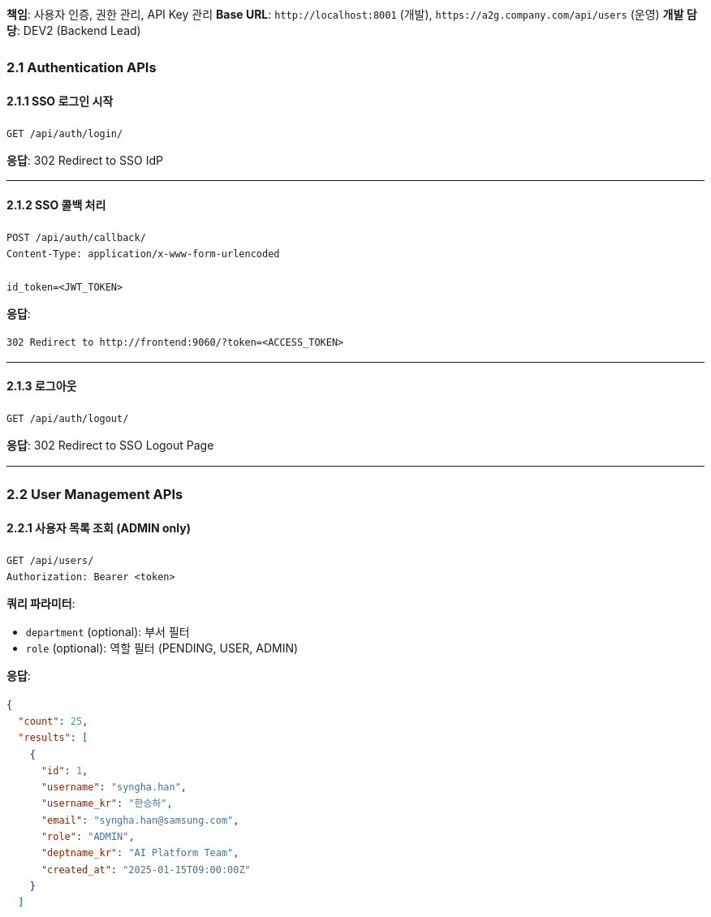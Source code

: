 **책임**: 사용자 인증, 권한 관리, API Key 관리
**Base URL**: `http://localhost:8001` (개발), `https://a2g.company.com/api/users` (운영)
**개발 담당**: DEV2 (Backend Lead)

### 2.1 Authentication APIs

#### 2.1.1 SSO 로그인 시작

```http
GET /api/auth/login/
```

**응답**: 302 Redirect to SSO IdP

---

#### 2.1.2 SSO 콜백 처리

```http
POST /api/auth/callback/
Content-Type: application/x-www-form-urlencoded

id_token=<JWT_TOKEN>
```

**응답**:
```http
302 Redirect to http://frontend:9060/?token=<ACCESS_TOKEN>
```

---

#### 2.1.3 로그아웃

```http
GET /api/auth/logout/
```

**응답**: 302 Redirect to SSO Logout Page

---

### 2.2 User Management APIs

#### 2.2.1 사용자 목록 조회 (ADMIN only)

```http
GET /api/users/
Authorization: Bearer <token>
```

**쿼리 파라미터**:
- `department` (optional): 부서 필터
- `role` (optional): 역할 필터 (PENDING, USER, ADMIN)

**응답**:
```json
{
  "count": 25,
  "results": [
    {
      "id": 1,
      "username": "syngha.han",
      "username_kr": "한승하",
      "email": "syngha.han@samsung.com",
      "role": "ADMIN",
      "deptname_kr": "AI Platform Team",
      "created_at": "2025-01-15T09:00:00Z"
    }
  ]
```